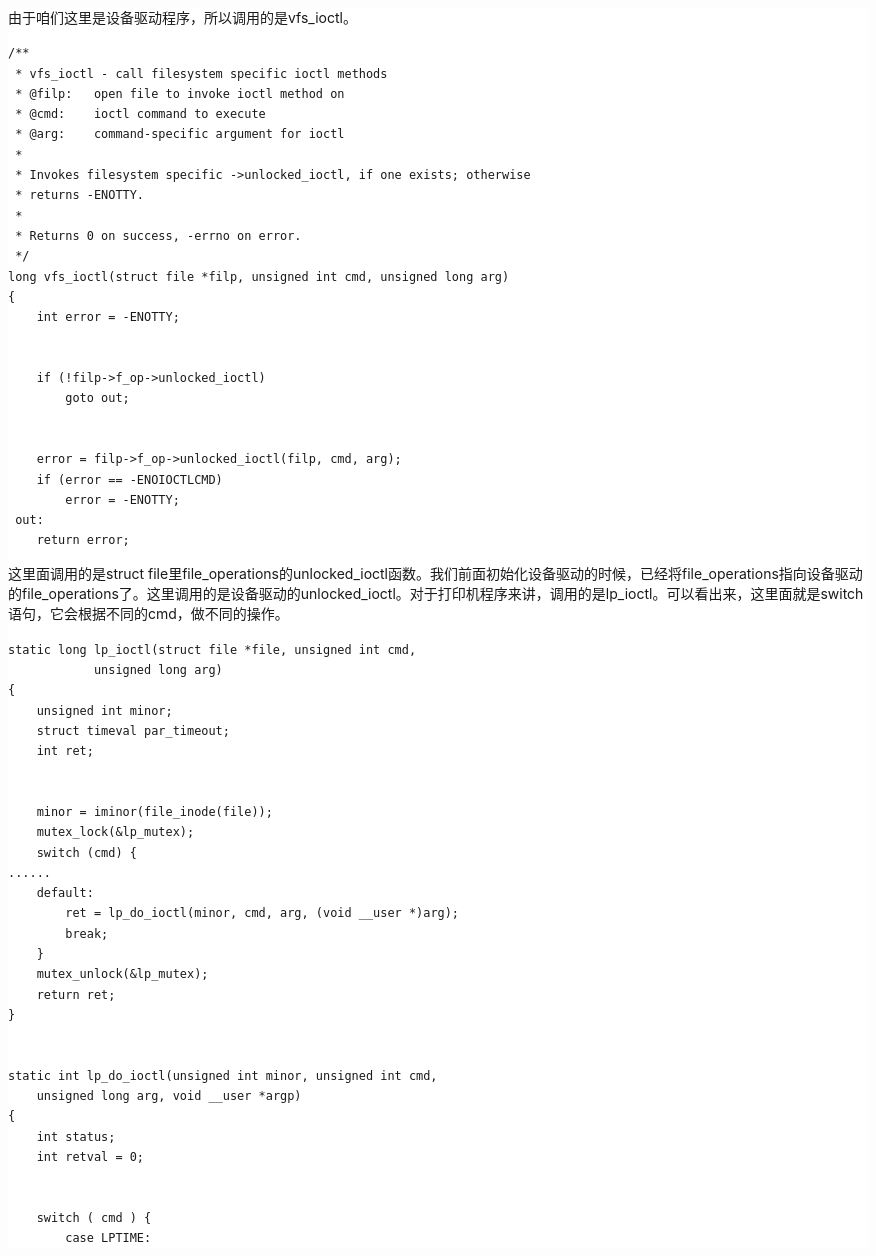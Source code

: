 由于咱们这里是设备驱动程序，所以调用的是vfs\_ioctl。

```
/**
 * vfs_ioctl - call filesystem specific ioctl methods
 * @filp:	open file to invoke ioctl method on
 * @cmd:	ioctl command to execute
 * @arg:	command-specific argument for ioctl
 *
 * Invokes filesystem specific ->unlocked_ioctl, if one exists; otherwise
 * returns -ENOTTY.
 *
 * Returns 0 on success, -errno on error.
 */
long vfs_ioctl(struct file *filp, unsigned int cmd, unsigned long arg)
{
	int error = -ENOTTY;


	if (!filp->f_op->unlocked_ioctl)
		goto out;


	error = filp->f_op->unlocked_ioctl(filp, cmd, arg);
	if (error == -ENOIOCTLCMD)
		error = -ENOTTY;
 out:
	return error;
```

这里面调用的是struct file里file\_operations的unlocked\_ioctl函数。我们前面初始化设备驱动的时候，已经将file\_operations指向设备驱动的file\_operations了。这里调用的是设备驱动的unlocked\_ioctl。对于打印机程序来讲，调用的是lp\_ioctl。可以看出来，这里面就是switch语句，它会根据不同的cmd，做不同的操作。

```
static long lp_ioctl(struct file *file, unsigned int cmd,
			unsigned long arg)
{
	unsigned int minor;
	struct timeval par_timeout;
	int ret;


	minor = iminor(file_inode(file));
	mutex_lock(&lp_mutex);
	switch (cmd) {
......
	default:
		ret = lp_do_ioctl(minor, cmd, arg, (void __user *)arg);
		break;
	}
	mutex_unlock(&lp_mutex);
	return ret;
}


static int lp_do_ioctl(unsigned int minor, unsigned int cmd,
	unsigned long arg, void __user *argp)
{
	int status;
	int retval = 0;


	switch ( cmd ) {
		case LPTIME:
```